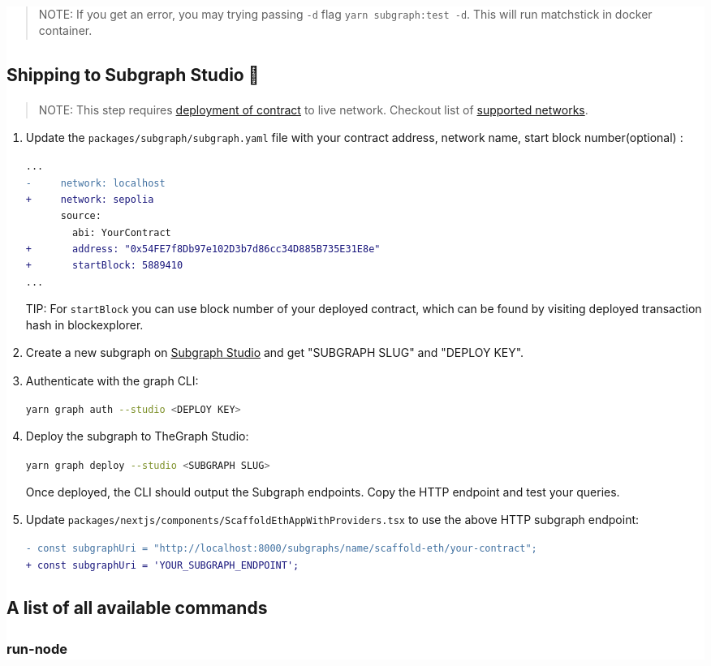 > NOTE: If you get an error, you may trying passing `-d` flag `yarn subgraph:test -d`. This will run matchstick in docker container.

## Shipping to Subgraph Studio 🚀

> NOTE: This step requires [deployment of contract](https://docs.scaffoldeth.io/deploying/deploy-smart-contracts) to live network. Checkout list of [supported networks](https://thegraph.com/docs/networks).

1. Update the `packages/subgraph/subgraph.yaml` file with your contract address, network name, start block number(optional) :

    ```diff
    ...
    -     network: localhost
    +     network: sepolia
          source:
            abi: YourContract
    +       address: "0x54FE7f8Db97e102D3b7d86cc34D885B735E31E8e"
    +       startBlock: 5889410
    ...
    ```

    TIP: For `startBlock` you can use block number of your deployed contract, which can be found by visiting deployed transaction hash in blockexplorer.

2. Create a new subgraph on [Subgraph Studio](https://thegraph.com/studio) and get "SUBGRAPH SLUG" and "DEPLOY KEY".

3. Authenticate with the graph CLI:

    ```sh
    yarn graph auth --studio <DEPLOY KEY>
    ```

4. Deploy the subgraph to TheGraph Studio:

    ```sh
    yarn graph deploy --studio <SUBGRAPH SLUG>
    ```

    Once deployed, the CLI should output the Subgraph endpoints. Copy the HTTP endpoint and test your queries.

5. Update `packages/nextjs/components/ScaffoldEthAppWithProviders.tsx` to use the above HTTP subgraph endpoint:
    ```diff
    - const subgraphUri = "http://localhost:8000/subgraphs/name/scaffold-eth/your-contract";
    + const subgraphUri = 'YOUR_SUBGRAPH_ENDPOINT';
    ```

## A list of all available commands

### run-node
